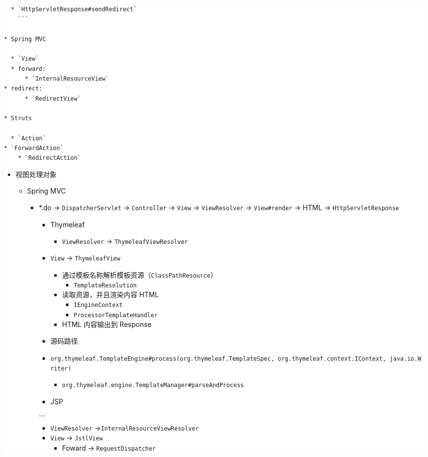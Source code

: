       * `HttpServletResponse#sendRedirect`
        ```

    * Spring MVC 
  
      * `View`
      * forward:
          * `InternalResourceView`
    * redirect:
          * `RedirectView`

    * Struts 
  
      * `Action`
    * `ForwardAction`
        * `RedirectAction`
  
      
  
  * 视图处理对象
  
    
  
    * Spring MVC 
  
      * *.do -> `DispatcherServlet` -> `Controller` -> `View` -> `ViewResolver` -> `View#render` -> HTML -> `HttpServletResponse`

        * Thymeleaf 
  
          * `ViewResolver` -> `ThymeleafViewResolver`
        *  `View` -> `ThymeleafView`
            * 通过模板名称解析模板资源（`ClassPathResource`）
              * `TemplateResolution`
            * 读取资源，并且渲染内容 HTML
              * `IEngineContext`
              * `ProcessorTemplateHandler`
            * HTML 内容输出到 Response
          * 源码路径
          * `org.thymeleaf.TemplateEngine#process(org.thymeleaf.TemplateSpec, org.thymeleaf.context.IContext, java.io.Writer)`
            * `org.thymeleaf.engine.TemplateManager#parseAndProcess`

        * JSP
  
          ```xml
        <bean id="viewResolver" class="org.springframework.web.servlet.view.InternalResourceViewResolver">
              <property name="viewClass" value="org.springframework.web.servlet.view.JstlView"/>
            <property name="prefix" value="/WEB-INF/jsp/"/>
              <property name="suffix" value=".jsp"/>
        </bean>
          ```
  
          * `ViewResolver` ->`InternalResourceViewResolver`
          * `View` -> `JstlView`
            * Foward -> `RequestDispatcher`
  
          
  
        